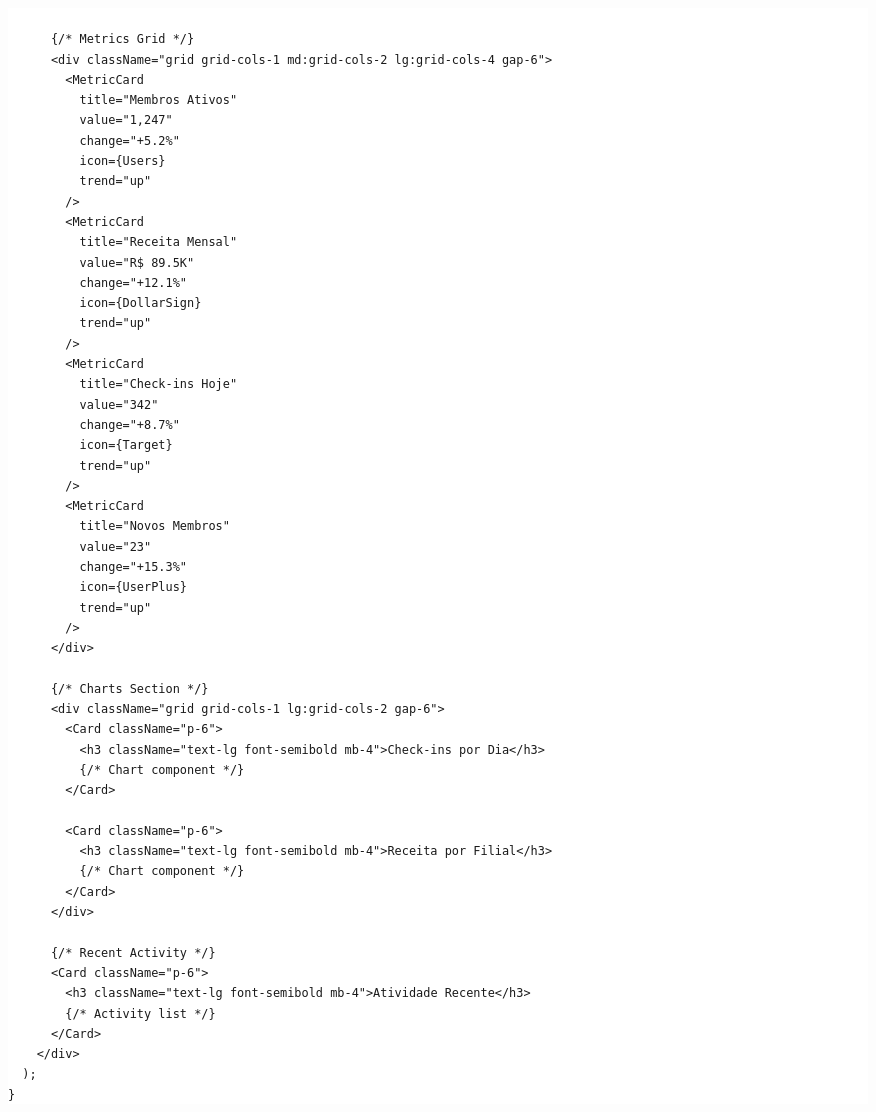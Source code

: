 ```tsx

      {/* Metrics Grid */}
      <div className="grid grid-cols-1 md:grid-cols-2 lg:grid-cols-4 gap-6">
        <MetricCard
          title="Membros Ativos"
          value="1,247"
          change="+5.2%"
          icon={Users}
          trend="up"
        />
        <MetricCard
          title="Receita Mensal"
          value="R$ 89.5K"
          change="+12.1%"
          icon={DollarSign}
          trend="up"
        />
        <MetricCard
          title="Check-ins Hoje"
          value="342"
          change="+8.7%"
          icon={Target}
          trend="up"
        />
        <MetricCard
          title="Novos Membros"
          value="23"
          change="+15.3%"
          icon={UserPlus}
          trend="up"
        />
      </div>

      {/* Charts Section */}
      <div className="grid grid-cols-1 lg:grid-cols-2 gap-6">
        <Card className="p-6">
          <h3 className="text-lg font-semibold mb-4">Check-ins por Dia</h3>
          {/* Chart component */}
        </Card>
        
        <Card className="p-6">
          <h3 className="text-lg font-semibold mb-4">Receita por Filial</h3>
          {/* Chart component */}
        </Card>
      </div>

      {/* Recent Activity */}
      <Card className="p-6">
        <h3 className="text-lg font-semibold mb-4">Atividade Recente</h3>
        {/* Activity list */}
      </Card>
    </div>
  );
}
```
